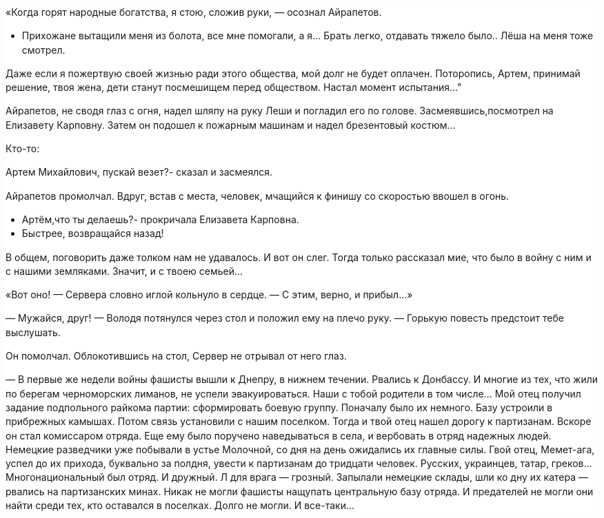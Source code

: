 «Когда горят народные богатства, я стою, сложив руки, — осознал Айрапетов.
- Прихожане вытащили меня из болота, все мне помогали, а я...
Брать легко, отдавать тяжело было..
Лёша на меня тоже смотрел.


Даже если я пожертвую своей жизнью ради этого общества, мой долг не будет оплачен.
Поторопись, Артем, принимай решение, твоя жена, дети станут посмешищем перед обществом.
Настал момент испытания..."

Айрапетов, не сводя глаз с огня, надел шляпу на руку Леши и погладил его по голове.
Засмеявшись,посмотрел на Елизавету Карповну.
Затем он подошел к пожарным машинам и надел брезентовый костюм...

Кто-то:

Артем Михайлович, пускай везет?- сказал и засмеялся.

Айрапетов промолчал.
Вдруг, встав с места, человек, мчащийся к финишу со скоростью ввошел в огонь.

- Артём,что ты делаешь?- прокричала Елизавета Карповна.
- Быстрее, возвращайся назад!


В общем, поговорить даже толком нам не удавалось.
И вот он слег.
Тогда только рассказал мие, что было в войну с ним и с нашими земляками.
Значит, и с твоею семьей...

«Вот оно!
— Сервера словно иглой кольнуло в сердце.
— С этим, верно, и прибыл...»

— Мужайся, друг!
— Володя потянулся через стол и положил ему на плечо руку.
— Горькую повесть предстоит тебе выслушать.

Он помолчал.
Облокотившись на стол, Сервер не отрывал от него глаз.

— В первые же недели войны фашисты вышли к Днепру, в нижнем течении.
Рвались к Донбассу.
И многие из тех, что жили по берегам черноморских лиманов, не успели эвакуироваться.
Наши с тобой родители в том числе...
Мой отец получил задание подпольного райкома партии: сформировать боевую группу.
Поначалу было их немного.
Базу устроили в прибрежных камышах.
Потом связь установили с нашим поселком.
Тогда и твой отец нашел дорогу к партизанам.
Вскоре он стал комиссаром отряда.
Еще ему было поручено наведываться в села, и вербовать в отряд надежных людей.
Немецкие разведчики уже побывали в устье Молочной, со дня на день ожидались их главные силы.
Гвой отец, Мемет-ага, успел до их прихода, буквально за полдня, увести к партизанам до тридцати человек.
Русских, украинцев, татар, греков...
Многонациональный был отряд.
И дружный.
Л для врага — грозный.
Запылали немецкие склады, шли ко дну их катера — рвались на партизанских минах.
Никак не могли фашисты нащупать центральную базу отряда.
И предателей не могли они найти среди тех, кто оставался в поселках.
Долго не могли.
И все-таки...
